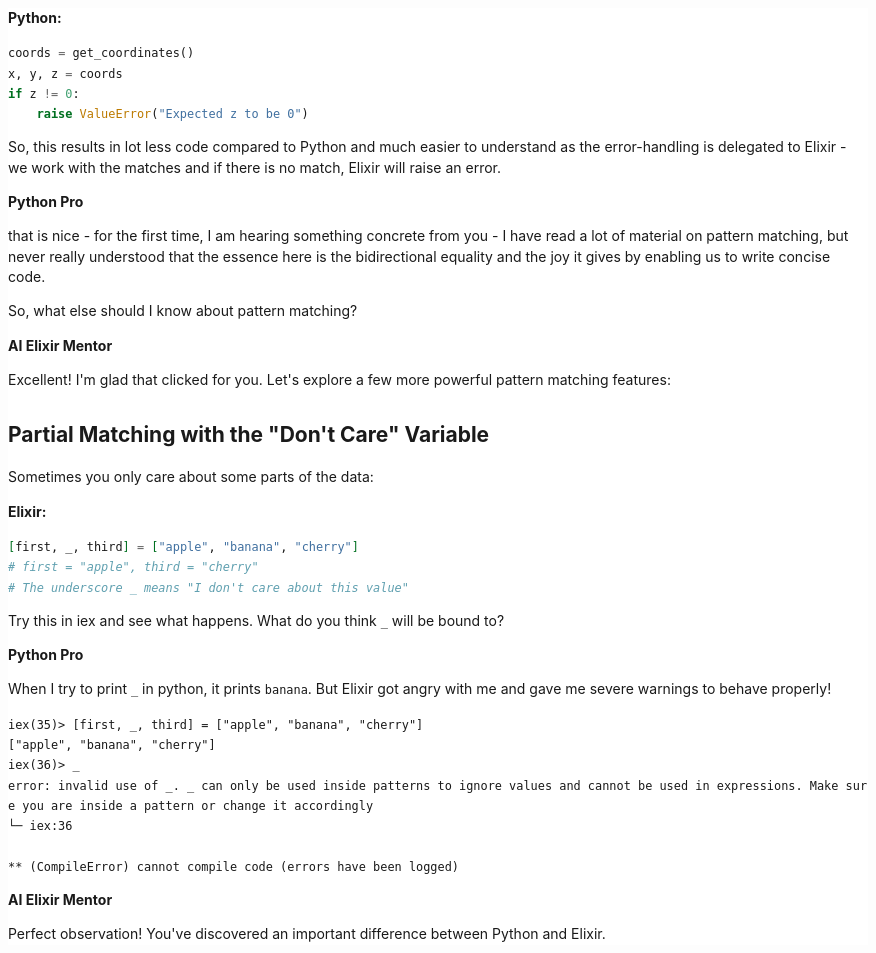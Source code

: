 **Python:**
```python
coords = get_coordinates()
x, y, z = coords
if z != 0:
    raise ValueError("Expected z to be 0")
```

So, this results in lot less code compared to Python and much easier to understand as the error-handling is delegated to Elixir - we work with the matches and if there is no match, Elixir will raise an error. 

**Python Pro**

that is nice - for the first time, I am hearing something concrete from you - I have read a lot of material on pattern matching, but never really understood that the essence here is the bidirectional equality and the joy it gives by enabling us to write concise code. 

So, what else should I know about pattern matching?

**AI Elixir Mentor**

Excellent! I'm glad that clicked for you. Let's explore a few more powerful pattern matching features:

## Partial Matching with the "Don't Care" Variable

Sometimes you only care about some parts of the data:

**Elixir:**
```elixir
[first, _, third] = ["apple", "banana", "cherry"]
# first = "apple", third = "cherry"
# The underscore _ means "I don't care about this value"
```

Try this in iex and see what happens. What do you think `_` will be bound to?


**Python Pro**

When I try to print `_` in python, it prints `banana`. But Elixir got angry with me and gave me severe warnings to behave properly!
```
iex(35)> [first, _, third] = ["apple", "banana", "cherry"]
["apple", "banana", "cherry"]
iex(36)> _
error: invalid use of _. _ can only be used inside patterns to ignore values and cannot be used in expressions. Make sure you are inside a pattern or change it accordingly
└─ iex:36

** (CompileError) cannot compile code (errors have been logged)
```

**AI Elixir Mentor**

Perfect observation! You've discovered an important difference between Python and Elixir.
